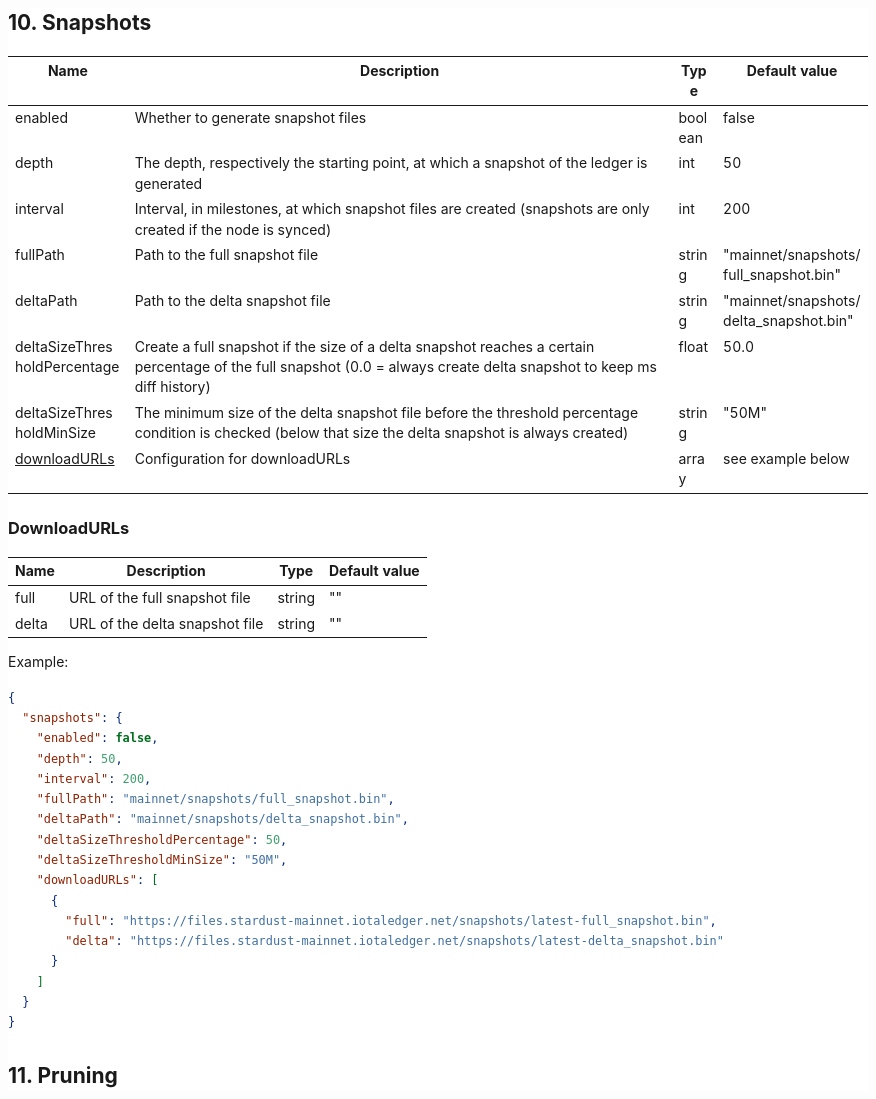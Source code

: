 ## <a id="snapshots"></a> 10. Snapshots

| Name                                    | Description                                                                                                                                                           | Type    | Default value                          |
| --------------------------------------- | --------------------------------------------------------------------------------------------------------------------------------------------------------------------- | ------- | -------------------------------------- |
| enabled                                 | Whether to generate snapshot files                                                                                                                                    | boolean | false                                  |
| depth                                   | The depth, respectively the starting point, at which a snapshot of the ledger is generated                                                                            | int     | 50                                     |
| interval                                | Interval, in milestones, at which snapshot files are created (snapshots are only created if the node is synced)                                                       | int     | 200                                    |
| fullPath                                | Path to the full snapshot file                                                                                                                                        | string  | "mainnet/snapshots/full_snapshot.bin"  |
| deltaPath                               | Path to the delta snapshot file                                                                                                                                       | string  | "mainnet/snapshots/delta_snapshot.bin" |
| deltaSizeThresholdPercentage            | Create a full snapshot if the size of a delta snapshot reaches a certain percentage of the full snapshot (0.0 = always create delta snapshot to keep ms diff history) | float   | 50.0                                   |
| deltaSizeThresholdMinSize               | The minimum size of the delta snapshot file before the threshold percentage condition is checked (below that size the delta snapshot is always created)               | string  | "50M"                                  |
| [downloadURLs](#snapshots_downloadurls) | Configuration for downloadURLs                                                                                                                                        | array   | see example below                      |

### <a id="snapshots_downloadurls"></a> DownloadURLs

| Name  | Description                    | Type   | Default value |
| ----- | ------------------------------ | ------ | ------------- |
| full  | URL of the full snapshot file  | string | ""            |
| delta | URL of the delta snapshot file | string | ""            |

Example:

```json
{
  "snapshots": {
    "enabled": false,
    "depth": 50,
    "interval": 200,
    "fullPath": "mainnet/snapshots/full_snapshot.bin",
    "deltaPath": "mainnet/snapshots/delta_snapshot.bin",
    "deltaSizeThresholdPercentage": 50,
    "deltaSizeThresholdMinSize": "50M",
    "downloadURLs": [
      {
        "full": "https://files.stardust-mainnet.iotaledger.net/snapshots/latest-full_snapshot.bin",
        "delta": "https://files.stardust-mainnet.iotaledger.net/snapshots/latest-delta_snapshot.bin"
      }
    ]
  }
}
```

## <a id="pruning"></a> 11. Pruning
